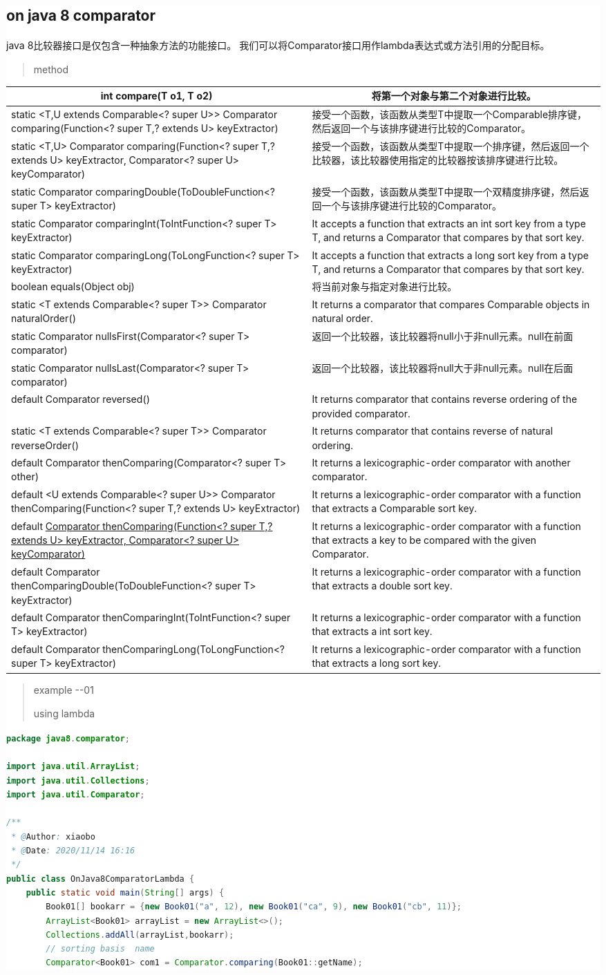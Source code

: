 


## on java 8 comparator





java 8比较器接口是仅包含一种抽象方法的功能接口。 我们可以将Comparator接口用作lambda表达式或方法引用的分配目标。

> method

| int compare(T o1, T o2)                                      | 将第一个对象与第二个对象进行比较。                           |
| ------------------------------------------------------------ | ------------------------------------------------------------ |
| static <T,U extends Comparable<? super U>> Comparator<T> comparing(Function<? super T,? extends U> keyExtractor) | 接受一个函数，该函数从类型T中提取一个Comparable排序键，然后返回一个与该排序键进行比较的Comparator。 |
| static <T,U> Comparator<T> comparing(Function<? super T,? extends U> keyExtractor, Comparator<? super U> keyComparator) | 接受一个函数，该函数从类型T中提取一个排序键，然后返回一个比较器，该比较器使用指定的比较器按该排序键进行比较。 |
| static <T> Comparator<T> comparingDouble(ToDoubleFunction<? super T> keyExtractor) | 接受一个函数，该函数从类型T中提取一个双精度排序键，然后返回一个与该排序键进行比较的Comparator。 |
| static <T> Comparator<T> comparingInt(ToIntFunction<? super T> keyExtractor) | It accepts a function that extracts an int sort key from a type T, and returns a Comparator that compares by that sort key. |
| static <T> Comparator<T> comparingLong(ToLongFunction<? super T> keyExtractor) | It accepts a function that extracts a long sort key from a type T, and returns a Comparator that compares by that sort key. |
| boolean equals(Object obj)                                   | 将当前对象与指定对象进行比较。                               |
| static <T extends Comparable<? super T>> Comparator<T> naturalOrder() | It returns a comparator that compares Comparable objects in natural order. |
| static <T> Comparator<T> nullsFirst(Comparator<? super T> comparator) | 返回一个比较器，该比较器将null小于非null元素。null在前面     |
| static <T> Comparator<T> nullsLast(Comparator<? super T> comparator) | 返回一个比较器，该比较器将null大于非null元素。null在后面     |
| default Comparator<T> reversed()                             | It returns comparator that contains reverse ordering of the provided comparator. |
| static <T extends Comparable<? super T>> Comparator<T> reverseOrder() | It returns comparator that contains reverse of natural ordering. |
| default Comparator<T> thenComparing(Comparator<? super T> other) | It returns a lexicographic-order comparator with another comparator. |
| default <U extends Comparable<? super U>> Comparator<T> thenComparing(Function<? super T,? extends U> keyExtractor) | It returns a lexicographic-order comparator with a function that extracts a Comparable sort key. |
| default <U> Comparator<T> thenComparing(Function<? super T,? extends U> keyExtractor, Comparator<? super U> keyComparator) | It returns a lexicographic-order comparator with a function that extracts a key to be compared with the given Comparator. |
| default Comparator<T> thenComparingDouble(ToDoubleFunction<? super T> keyExtractor) | It returns a lexicographic-order comparator with a function that extracts a double sort key. |
| default Comparator<T> thenComparingInt(ToIntFunction<? super T> keyExtractor) | It returns a lexicographic-order comparator with a function that extracts a int sort key. |
| default Comparator<T> thenComparingLong(ToLongFunction<? super T> keyExtractor) | It returns a lexicographic-order comparator with a function that extracts a long sort key. |



> example --01
>
> using lambda

```java
package java8.comparator;

import java.util.ArrayList;
import java.util.Collections;
import java.util.Comparator;

/**
 * @Author: xiaobo
 * @Date: 2020/11/14 16:16
 */
public class OnJava8ComparatorLambda {
    public static void main(String[] args) {
        Book01[] bookarr = {new Book01("a", 12), new Book01("ca", 9), new Book01("cb", 11)};
        ArrayList<Book01> arrayList = new ArrayList<>();
        Collections.addAll(arrayList,bookarr);
        // sorting basis  name
        Comparator<Book01> com1 = Comparator.comparing(Book01::getName);
```